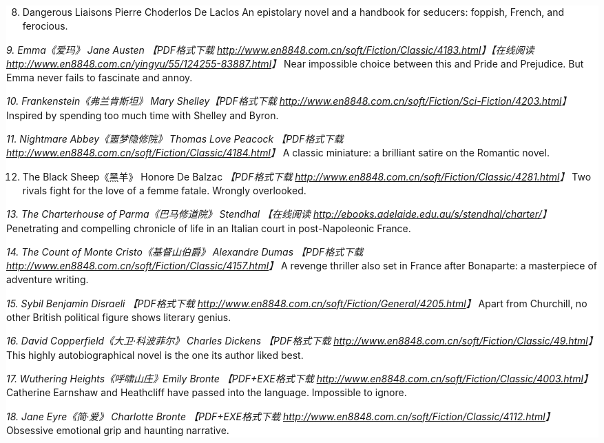  

8. Dangerous Liaisons Pierre Choderlos De Laclos
An epistolary novel and a handbook for seducers: foppish, French, and
ferocious.
 

*9. Emma《爱玛》 Jane Austen 【PDF格式下载
<http://www.en8848.com.cn/soft/Fiction/Classic/4183.html>】【在线阅读
<http://www.en8848.com.cn/yingyu/55/124255-83887.html>】*
Near impossible choice between this and Pride and Prejudice. But Emma
never fails to fascinate and annoy.

 

*10. Frankenstein《弗兰肯斯坦》 Mary Shelley【PDF格式下载
<http://www.en8848.com.cn/soft/Fiction/Sci-Fiction/4203.html>】*
Inspired by spending too much time with Shelley and Byron.

*11. Nightmare Abbey《噩梦隐修院》 Thomas Love Peacock 【PDF格式下载
<http://www.en8848.com.cn/soft/Fiction/Classic/4184.html>】*
A classic miniature: a brilliant satire on the Romantic novel.

 

12. The Black Sheep《黑羊》 Honore De Balzac *【PDF格式下载
<http://www.en8848.com.cn/soft/Fiction/Classic/4281.html>】*
Two rivals fight for the love of a femme fatale. Wrongly overlooked.
 

*13. The Charterhouse of Parma《巴马修道院》 Stendhal 【在线阅读
<http://ebooks.adelaide.edu.au/s/stendhal/charter/>】*
Penetrating and compelling chronicle of life in an Italian court in
post-Napoleonic France.
 

*14. The Count of Monte Cristo《基督山伯爵》 Alexandre Dumas 【PDF格式下载
<http://www.en8848.com.cn/soft/Fiction/Classic/4157.html>】*
A revenge thriller also set in France after Bonaparte: a masterpiece of
adventure writing.

 

*15. Sybil Benjamin Disraeli 【PDF格式下载
<http://www.en8848.com.cn/soft/Fiction/General/4205.html>】*
Apart from Churchill, no other British political figure shows literary
genius.
 

*16. David Copperfield《大卫·科波菲尔》 Charles Dickens 【PDF格式下载
<http://www.en8848.com.cn/soft/Fiction/Classic/49.html>】*
This highly autobiographical novel is the one its author liked best.
 

*17. Wuthering Heights《呼啸山庄》Emily Bronte 【PDF+EXE格式下载
<http://www.en8848.com.cn/soft/Fiction/Classic/4003.html>】*
Catherine Earnshaw and Heathcliff have passed into the language.
Impossible to ignore.
 

*18. Jane Eyre《简·爱》 Charlotte Bronte 【PDF+EXE格式下载
<http://www.en8848.com.cn/soft/Fiction/Classic/4112.html>】*
Obsessive emotional grip and haunting narrative.
 